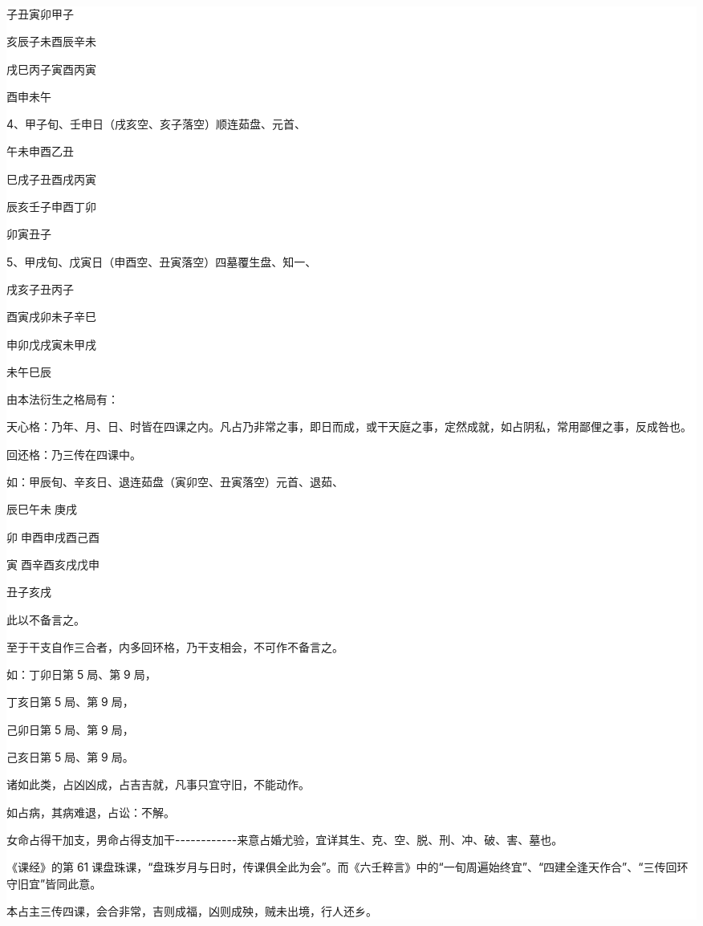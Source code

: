 子丑寅卯甲子

亥辰子未酉辰辛未

戌巳丙子寅酉丙寅

酉申未午

4、甲子旬、壬申日（戌亥空、亥子落空）顺连茹盘、元首、

午未申酉乙丑

巳戌子丑酉戌丙寅

辰亥壬子申酉丁卯

卯寅丑子

5、甲戌旬、戊寅日（申酉空、丑寅落空）四墓覆生盘、知一、

戌亥子丑丙子

酉寅戌卯未子辛巳

申卯戊戌寅未甲戌

未午巳辰

由本法衍生之格局有：

天心格：乃年、月、日、时皆在四课之内。凡占乃非常之事，即日而成，或干天庭之事，定然成就，如占阴私，常用鄙俚之事，反成咎也。

回还格：乃三传在四课中。

如：甲辰旬、辛亥日、退连茹盘（寅卯空、丑寅落空）元首、退茹、

辰巳午未 庚戌

卯 申酉申戌酉己酉

寅 酉辛酉亥戌戊申

丑子亥戌

此以不备言之。

至于干支自作三合者，内多回环格，乃干支相会，不可作不备言之。

如：丁卯日第 5 局、第 9 局，

丁亥日第 5 局、第 9 局，

己卯日第 5 局、第 9 局，

己亥日第 5 局、第 9 局。

诸如此类，占凶凶成，占吉吉就，凡事只宜守旧，不能动作。

如占病，其病难退，占讼：不解。

女命占得干加支，男命占得支加干------------来意占婚尤验，宜详其生、克、空、脱、刑、冲、破、害、墓也。

《课经》的第 61 课盘珠课，“盘珠岁月与日时，传课俱全此为会”。而《六壬粹言》中的“一旬周遍始终宜”、“四建全逢天作合”、“三传回环守旧宜”皆同此意。

本占主三传四课，会合非常，吉则成福，凶则成殃，贼未出境，行人还乡。
